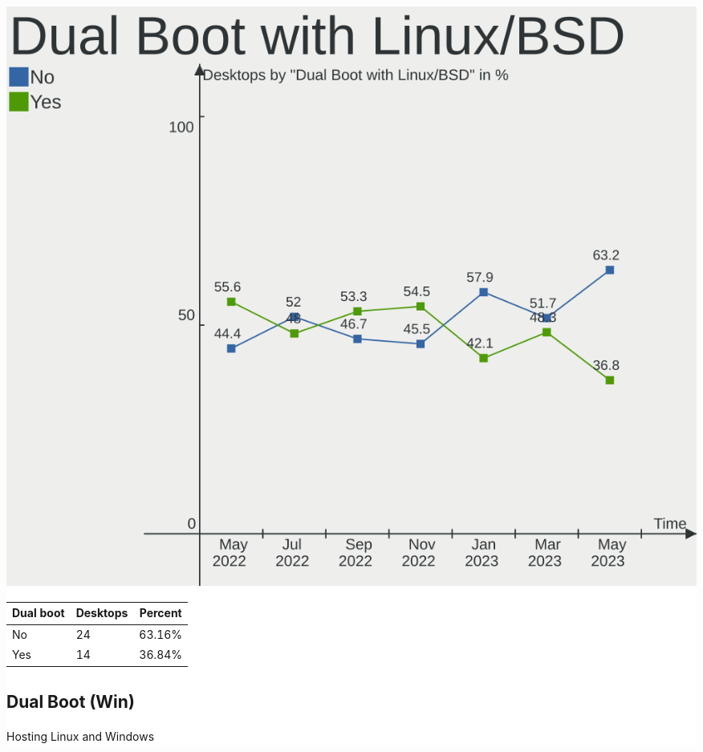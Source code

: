 ![Dual Boot with Linux/BSD](./images/line_chart/os_dual_boot.svg)

| Dual boot | Desktops | Percent |
|-----------|----------|---------|
| No        | 24       | 63.16%  |
| Yes       | 14       | 36.84%  |

Dual Boot (Win)
---------------

Hosting Linux and Windows
